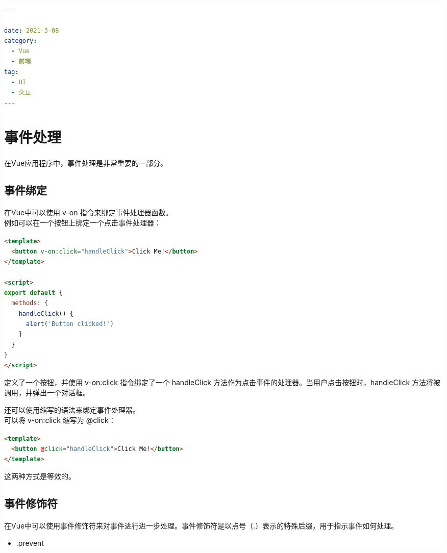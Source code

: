 ```yaml
---
 
date: 2021-3-08
category:
  - Vue
  - 前端
tag:
  - UI
  - 交互
---
```


# 事件处理
在Vue应用程序中，事件处理是非常重要的一部分。

## 事件绑定

在Vue中可以使用 v-on 指令来绑定事件处理器函数。<br>
例如可以在一个按钮上绑定一个点击事件处理器：
``` html
<template>
  <button v-on:click="handleClick">Click Me!</button>
</template>

<script>
export default {
  methods: {
    handleClick() {
      alert('Button clicked!')
    }
  }
}
</script>
``` 
定义了一个按钮，并使用 v-on:click 指令绑定了一个 handleClick 方法作为点击事件的处理器。当用户点击按钮时，handleClick 方法将被调用，并弹出一个对话框。<br>

还可以使用缩写的语法来绑定事件处理器。<br>
可以将 v-on:click 缩写为 @click：

``` html
<template>
  <button @click="handleClick">Click Me!</button>
</template>
``` 
这两种方式是等效的。

## 事件修饰符

在Vue中可以使用事件修饰符来对事件进行进一步处理。事件修饰符是以点号（.）表示的特殊后缀，用于指示事件如何处理。

- .prevent
